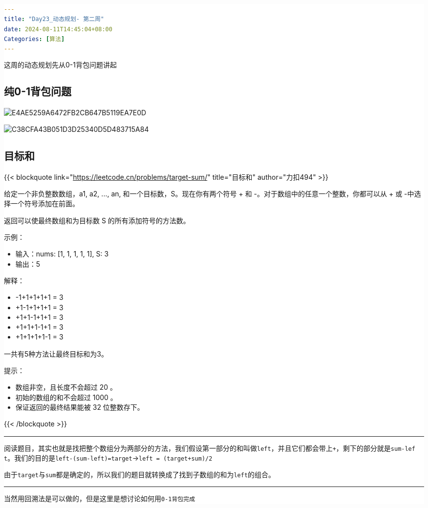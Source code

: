 ```yaml
---
title: "Day23_动态规划- 第二周"
date: 2024-08-11T14:45:04+08:00
Categories: [算法]
---
```

这周的动态规划先从0-1背包问题讲起

## 纯0-1背包问题

![E4AE5259A6472FB2CB647B5119EA7E0D](https://obsdian-1304266993.cos.ap-chongqing.myqcloud.com/typora/E4AE5259A6472FB2CB647B5119EA7E0D.jpg)

![C38CFA43B051D3D25340D5D483715A84](https://obsdian-1304266993.cos.ap-chongqing.myqcloud.com/typora/C38CFA43B051D3D25340D5D483715A84.png)

## 目标和

{{< blockquote link="https://leetcode.cn/problems/target-sum/" title="目标和" author="力扣494" >}}

给定一个非负整数数组，a1, a2, ..., an, 和一个目标数，S。现在你有两个符号 + 和 -。对于数组中的任意一个整数，你都可以从 + 或 -中选择一个符号添加在前面。

返回可以使最终数组和为目标数 S 的所有添加符号的方法数。

示例：

- 输入：nums: [1, 1, 1, 1, 1], S: 3
- 输出：5

解释：

- -1+1+1+1+1 = 3
- +1-1+1+1+1 = 3
- +1+1-1+1+1 = 3
- +1+1+1-1+1 = 3
- +1+1+1+1-1 = 3

一共有5种方法让最终目标和为3。

提示：

- 数组非空，且长度不会超过 20 。
- 初始的数组的和不会超过 1000 。
- 保证返回的最终结果能被 32 位整数存下。

{{< /blockquote >}}

---

阅读题目，其实也就是找把整个数组分为两部分的方法，我们假设第一部分的和叫做`left`，并且它们都会带上`+`，剩下的部分就是`sum-left`。我们的目的是`left-(sum-left)=target`->`left = (target+sum)/2`

由于`target`与`sum`都是确定的，所以我们的题目就转换成了找到子数组的和为`left`的组合。

---

当然用回溯法是可以做的，但是这里是想讨论如何用`0-1背包完成`
